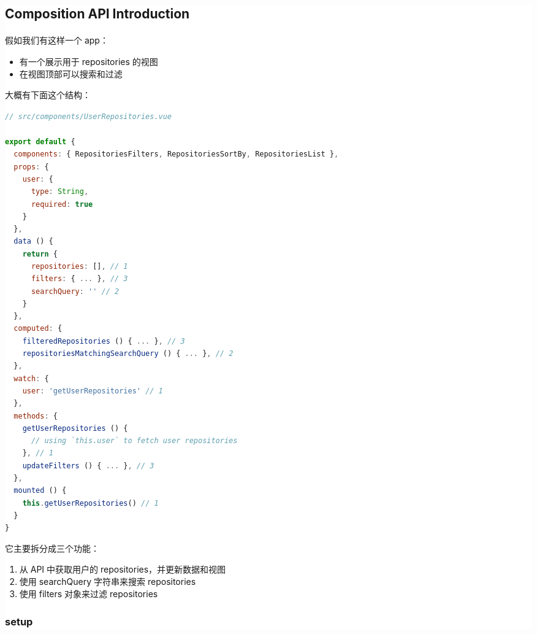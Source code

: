 ## Composition API Introduction

假如我们有这样一个 app：

- 有一个展示用于 repositories 的视图
- 在视图顶部可以搜索和过滤

大概有下面这个结构：

```js
// src/components/UserRepositories.vue

export default {
  components: { RepositoriesFilters, RepositoriesSortBy, RepositoriesList },
  props: {
    user: {
      type: String,
      required: true
    }
  },
  data () {
    return {
      repositories: [], // 1
      filters: { ... }, // 3
      searchQuery: '' // 2
    }
  },
  computed: {
    filteredRepositories () { ... }, // 3
    repositoriesMatchingSearchQuery () { ... }, // 2
  },
  watch: {
    user: 'getUserRepositories' // 1
  },
  methods: {
    getUserRepositories () {
      // using `this.user` to fetch user repositories
    }, // 1
    updateFilters () { ... }, // 3
  },
  mounted () {
    this.getUserRepositories() // 1
  }
}
```

它主要拆分成三个功能：

1. 从 API 中获取用户的 repositories，并更新数据和视图
2. 使用 searchQuery 字符串来搜索 repositories
3. 使用 filters 对象来过滤 repositories

### setup
